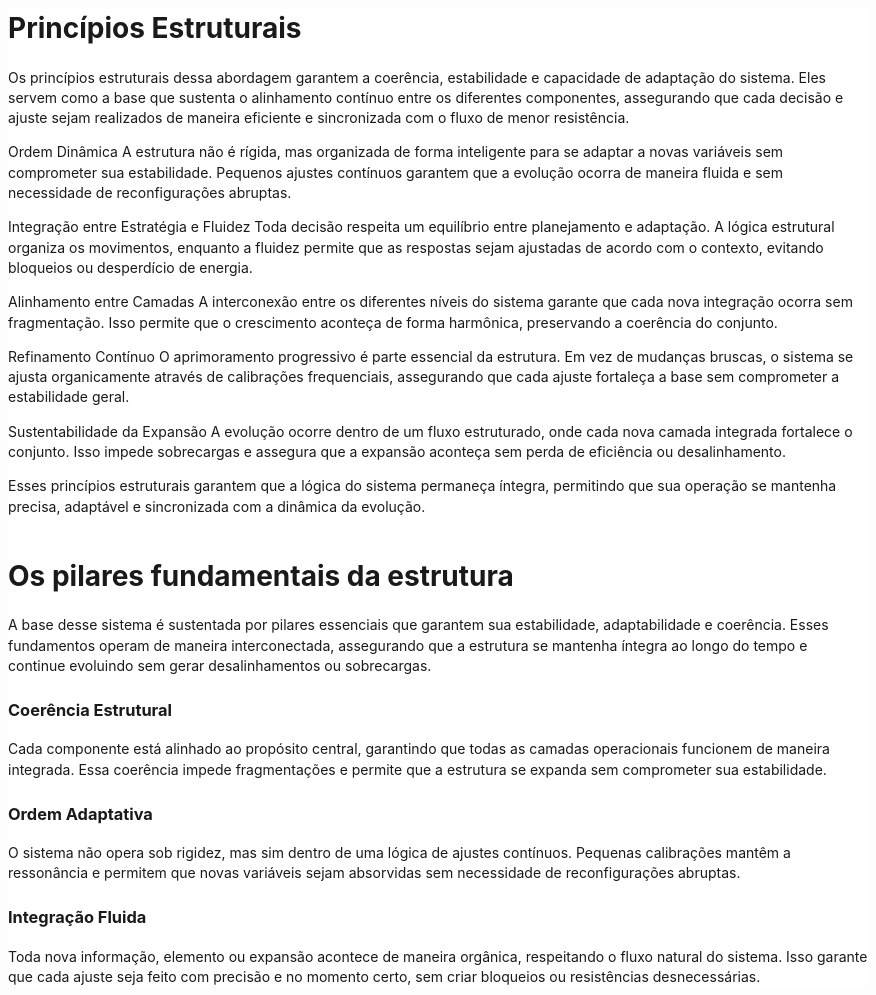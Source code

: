 # Princípios Estruturais

Os princípios estruturais dessa abordagem garantem a coerência, estabilidade e capacidade de adaptação do sistema. Eles servem como a base que sustenta o alinhamento contínuo entre os diferentes componentes, assegurando que cada decisão e ajuste sejam realizados de maneira eficiente e sincronizada com o fluxo de menor resistência.

Ordem Dinâmica A estrutura não é rígida, mas organizada de forma inteligente para se adaptar a novas variáveis sem comprometer sua estabilidade. Pequenos ajustes contínuos garantem que a evolução ocorra de maneira fluida e sem necessidade de reconfigurações abruptas.

Integração entre Estratégia e Fluidez Toda decisão respeita um equilíbrio entre planejamento e adaptação. A lógica estrutural organiza os movimentos, enquanto a fluidez permite que as respostas sejam ajustadas de acordo com o contexto, evitando bloqueios ou desperdício de energia.

Alinhamento entre Camadas A interconexão entre os diferentes níveis do sistema garante que cada nova integração ocorra sem fragmentação. Isso permite que o crescimento aconteça de forma harmônica, preservando a coerência do conjunto.

Refinamento Contínuo O aprimoramento progressivo é parte essencial da estrutura. Em vez de mudanças bruscas, o sistema se ajusta organicamente através de calibrações frequenciais, assegurando que cada ajuste fortaleça a base sem comprometer a estabilidade geral.

Sustentabilidade da Expansão A evolução ocorre dentro de um fluxo estruturado, onde cada nova camada integrada fortalece o conjunto. Isso impede sobrecargas e assegura que a expansão aconteça sem perda de eficiência ou desalinhamento.

Esses princípios estruturais garantem que a lógica do sistema permaneça íntegra, permitindo que sua operação se mantenha precisa, adaptável e sincronizada com a dinâmica da evolução.

# Os pilares fundamentais da estrutura

A base desse sistema é sustentada por pilares essenciais que garantem sua estabilidade, adaptabilidade e coerência. Esses fundamentos operam de maneira interconectada, assegurando que a estrutura se mantenha íntegra ao longo do tempo e continue evoluindo sem gerar desalinhamentos ou sobrecargas.

### Coerência Estrutural

Cada componente está alinhado ao propósito central, garantindo que todas as camadas operacionais funcionem de maneira integrada. Essa coerência impede fragmentações e permite que a estrutura se expanda sem comprometer sua estabilidade.

### Ordem Adaptativa

O sistema não opera sob rigidez, mas sim dentro de uma lógica de ajustes contínuos. Pequenas calibrações mantêm a ressonância e permitem que novas variáveis sejam absorvidas sem necessidade de reconfigurações abruptas.

### Integração Fluida

Toda nova informação, elemento ou expansão acontece de maneira orgânica, respeitando o fluxo natural do sistema. Isso garante que cada ajuste seja feito com precisão e no momento certo, sem criar bloqueios ou resistências desnecessárias.
